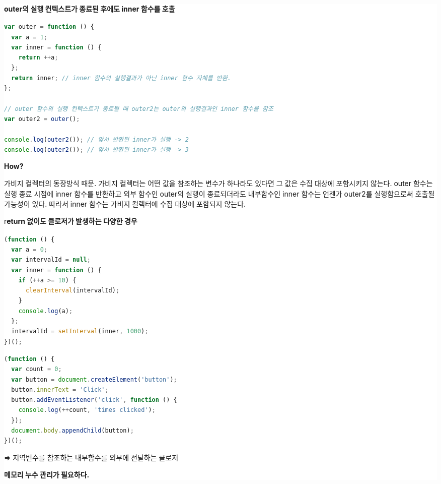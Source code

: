 **outer의 실행 컨텍스트가 종료된 후에도 inner 함수를 호출**

```jsx
var outer = function () {
  var a = 1;
  var inner = function () {
    return ++a;
  };
  return inner; // inner 함수의 실행결과가 아닌 inner 함수 자체를 반환.
};

// outer 함수의 실행 컨텍스트가 종료될 때 outer2는 outer의 실행결과인 inner 함수를 참조
var outer2 = outer();

console.log(outer2()); // 앞서 반환된 inner가 실행 -> 2
console.log(outer2()); // 앞서 반환된 inner가 실행 -> 3
```

**How?**

가비지 컬렉터의 동장방식 때문. 가비지 컬렉터는 어떤 값을 참조하는 변수가 하나라도 있다면 그 값은 수집 대상에 포함시키지 않는다. outer 함수는 실행 종료 시점에 inner 함수를 반환하고 외부 함수인 outer의 실행이 종료되더라도 내부함수인 inner 함수는 언젠가 outer2를 실행함으로써 호출될 가능성이 있다. 따라서 inner 함수는 가비지 컬렉터에 수집 대상에 포함되지 않는다.

r**eturn 없이도 클로저가 발생하는 다양한 경우**

```jsx
(function () {
  var a = 0;
  var intervalId = null;
  var inner = function () {
    if (++a >= 10) {
      clearInterval(intervalId);
    }
    console.log(a);
  };
  intervalId = setInterval(inner, 1000);
})();
```

```jsx
(function () {
  var count = 0;
  var button = document.createElement('button');
  button.innerText = 'Click';
  button.addEventListener('click', function () {
    console.log(++count, 'times clicked');
  });
  document.body.appendChild(button);
})();
```

⇒ 지역변수를 참조하는 내부함수를 외부에 전달하는 클로저

**메모리 누수 관리가 필요하다.**
